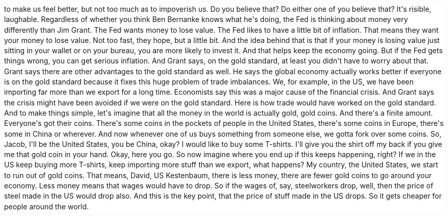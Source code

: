 to make us feel better, but not too much as to impoverish us.
Do you believe that?
Do either one of you believe that?
It's risible, laughable.
Regardless of whether you think Ben Bernanke knows
what he's doing, the Fed is thinking about money
very differently than Jim Grant.
The Fed wants money to lose value.
The Fed likes to have a little bit of inflation.
That means they want your money to lose value.
Not too fast, they hope, but a little bit.
And the idea behind that is that if your money is
losing value just sitting in your wallet or on your bureau,
you are more likely to invest it.
And that helps keep the economy going.
But if the Fed gets things wrong,
you can get serious inflation.
And Grant says, on the gold standard,
at least you didn't have to worry about that.
Grant says there are other advantages
to the gold standard as well.
He says the global economy actually works better
if everyone is on the gold standard
because it fixes this huge problem of trade imbalances.
We, for example, in the US, we have been importing
far more than we export for a long time.
Economists say this was a major cause
of the financial crisis.
And Grant says the crisis might have been avoided
if we were on the gold standard.
Here is how trade would have worked on the gold standard.
And to make things simple, let's imagine that
all the money in the world is actually gold, gold coins.
And there's a finite amount.
Everyone's got their coins.
There's some coins in the pockets
of people in the United States,
there's some coins in Europe,
there's some in China or wherever.
And now whenever one of us buys something
from someone else, we gotta fork over some coins.
So, Jacob, I'll be the United States,
you be China, okay?
I would like to buy some T-shirts.
I'll give you the shirt off my back
if you give me that gold coin in your hand.
Okay, here you go.
So now imagine where you end up
if this keeps happening, right?
If we in the US keep buying more T-shirts,
keep importing more stuff than we export,
what happens?
My country, the United States,
we start to run out of gold coins.
That means, David, US Kestenbaum,
there is less money, there are fewer gold coins
to go around your economy.
Less money means that wages would have to drop.
So if the wages of, say, steelworkers drop,
well, then the price of steel made in the US
would drop also.
And this is the key point,
that the price of stuff made in the US drops.
So it gets cheaper for people around the world.
